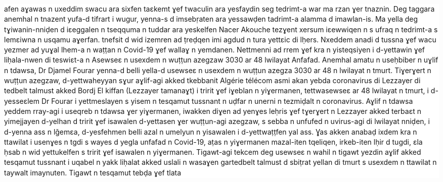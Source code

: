 afen aɣawas n uxeddim swacu
ara sixfen taɛkemt ɣef twaculin
ara yesfaydin seg tedrimt-a war
ma rzan ɣer tnaznin. Deg taggara
anemhal n tnazent yufa-d tifrart
i wugur, yenna-s d imsebṛaten
ara yessawḍen tadrimt-a alamma d
imawlan-is. Ma yella deg
tɣiwanin-nniḍen d iɛeggalen n
tseqquma n tuddar ara yeskelfen Nacer Akouche tezɣent xersum iɛewwiqen n
s ufraq n tedrimt-a s lemɛiwna n usqamu aɣerfan.
tnefsit d wid izemren ad ṭreḍqen
imi agdud n tura yettɛic di lḥers.
Nxeddem anadi d tussna ɣef
wacu yezmer ad yuɣal lhem-a n
waṭṭan n Covid-19 ɣef wallaɣ n
yemdanen. Nettmenni ad rrem
ɣef kra n yisteqsiyen i d-yettawin
ɣef liḥala-nwen di teswiɛt-a n
Asewseɛ n usexdem n wuṭṭun
azegzaw 3030 ar 48 lwilayat
Anfafad. Anemhal amatu n
useḥbiber n uɣlif n tdawsa, Dr
Djamel Fourar yenna-d belli
yella-d usewseɛ n usexdem n
wuṭṭun azegza 3030 ar 48 n
lwilayat n tmurt.
Tiɣerɣert n wuṭṭun azegzaw,
d-yettwaheyyan sɣur aɣlif-agi
akked tkebbanit Algérie télécom
asmi akan yebda coronavirus
di Lezzayer di tedbelt talmust
akked Bordj El kiffan (Lezzayer
tamanaɣt) i tririt ɣef iɣeblan n
yiɣermanen, tettwasewseɛ ar 48
lwilayat n tmurt, i d-yesseɛlem
Dr Fourar i yettmeslayen s yisem
n tesqamut tussnant n uḍfar n
unerni n tezmiḍalt n coronavirus.
Aɣlif n tdawsa yeddem rray-agi i
useqreb n tdawsa ɣer yiɣermanen,
iwakken diɣen ad yenɣes leḥris
ɣef tɣerɣert n Lezzayer akked
terbaɛt n yimejjayen d-yelhan d
tririt ɣef isawalen d-yettasen ɣer
wuṭṭun-agi azegzaw, s sebba n
unfufed n uvirus-agi di lwilayat
nniḍen, i d-yenna ass n lǧemɛa,
d-yesfehmen belli azal n umelyun
n yisawalen i d-yettwaṭṭfen yal ass.
Ɣas akken anabaḍ ixdem kra n
ttawilat i usenɣes n tgdi s wayes
d yegla unfafad n Covid-19,
aṭas n yiɣermanen mazal-iten
tqeliqen, irkeb-iten lḥir d tugdi,
ɛla ḥsab n wid yettukelfen s tririt
ɣef isawalen n yiɣermanen.
Tigawt-agi tekcem deg usewseɛ n
wahil n tigawt yezdin aɣlif akked
tesqamut tussnant i uqabel n yakk
liḥalat akked uslali n wasaɣen
gartedbelt talmust d sbiṭrat yellan
di tmurt s usexdem n ttawilat n taywalt imaynuten.
Tigawt n tesqamut tebḍa ɣef tlata